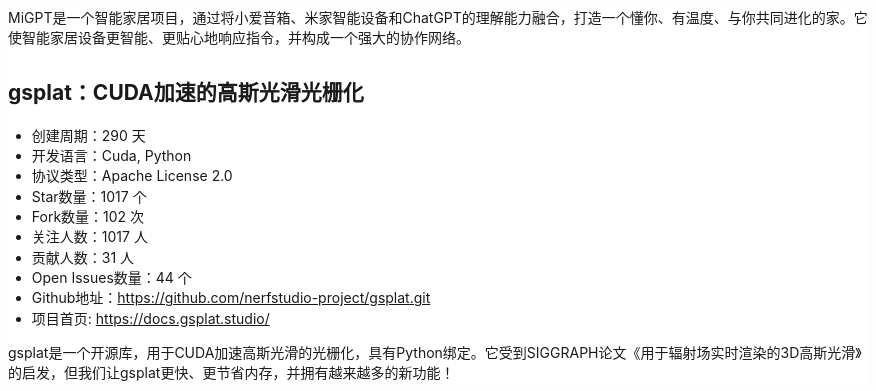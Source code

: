 MiGPT是一个智能家居项目，通过将小爱音箱、米家智能设备和ChatGPT的理解能力融合，打造一个懂你、有温度、与你共同进化的家。它使智能家居设备更智能、更贴心地响应指令，并构成一个强大的协作网络。

## gsplat：CUDA加速的高斯光滑光栅化

* 创建周期：290 天
* 开发语言：Cuda, Python
* 协议类型：Apache License 2.0
* Star数量：1017 个
* Fork数量：102 次
* 关注人数：1017 人
* 贡献人数：31 人
* Open Issues数量：44 个
* Github地址：https://github.com/nerfstudio-project/gsplat.git
* 项目首页: https://docs.gsplat.studio/


gsplat是一个开源库，用于CUDA加速高斯光滑的光栅化，具有Python绑定。它受到SIGGRAPH论文《用于辐射场实时渲染的3D高斯光滑》的启发，但我们让gsplat更快、更节省内存，并拥有越来越多的新功能！

